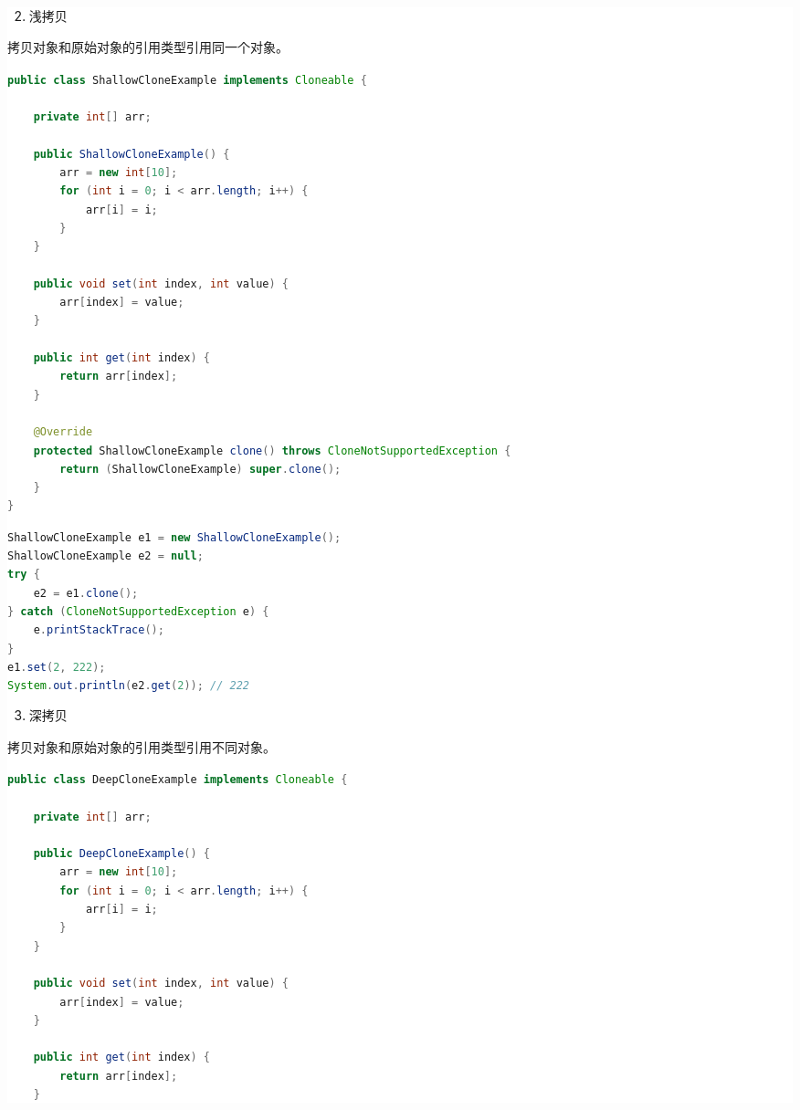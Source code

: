 2. 浅拷贝

拷贝对象和原始对象的引用类型引用同一个对象。

```java
public class ShallowCloneExample implements Cloneable {

    private int[] arr;

    public ShallowCloneExample() {
        arr = new int[10];
        for (int i = 0; i < arr.length; i++) {
            arr[i] = i;
        }
    }

    public void set(int index, int value) {
        arr[index] = value;
    }

    public int get(int index) {
        return arr[index];
    }

    @Override
    protected ShallowCloneExample clone() throws CloneNotSupportedException {
        return (ShallowCloneExample) super.clone();
    }
}
```

```java
ShallowCloneExample e1 = new ShallowCloneExample();
ShallowCloneExample e2 = null;
try {
    e2 = e1.clone();
} catch (CloneNotSupportedException e) {
    e.printStackTrace();
}
e1.set(2, 222);
System.out.println(e2.get(2)); // 222
```

3. 深拷贝

拷贝对象和原始对象的引用类型引用不同对象。

```java
public class DeepCloneExample implements Cloneable {

    private int[] arr;

    public DeepCloneExample() {
        arr = new int[10];
        for (int i = 0; i < arr.length; i++) {
            arr[i] = i;
        }
    }

    public void set(int index, int value) {
        arr[index] = value;
    }

    public int get(int index) {
        return arr[index];
    }

```